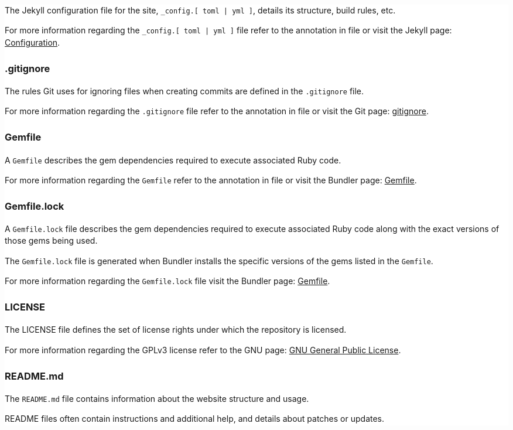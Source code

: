 The Jekyll configuration file for the site, `_config.[ toml | yml ]`, details its structure, build rules, etc.

For more information regarding the `_config.[ toml | yml ]` file refer to the annotation in file or visit the Jekyll page: [Configuration](https://jekyllrb.com/docs/configuration/).

### .gitignore

The rules Git uses for ignoring files when creating commits are defined in the `.gitignore` file.

For more information regarding the `.gitignore` file refer to the annotation in file or visit the Git page: [gitignore](https://git-scm.com/docs/gitignore).

### Gemfile

A `Gemfile` describes the gem dependencies required to execute associated
Ruby code.

For more information regarding the `Gemfile` refer to the annotation in file or visit the Bundler page: [Gemfile](https://bundler.io/man/gemfile.5.html).

### Gemfile.lock

A `Gemfile.lock` file describes the gem dependencies required to execute associated
Ruby code along with the exact versions of those gems being used.

The `Gemfile.lock` file is generated when Bundler installs the specific versions of the gems listed in the `Gemfile`.

For more information regarding the `Gemfile.lock` file visit the Bundler page: [Gemfile](https://bundler.io/man/gemfile.5.html).

### LICENSE

The LICENSE file defines the set of license rights under which the repository is licensed.

For more information regarding the GPLv3 license refer to the GNU page: [GNU General Public License](https://www.gnu.org/licenses/gpl-3.0.en.html).

### README.md

The `README.md` file contains information about the website structure and usage.

README files often contain instructions and additional help, and details about patches or updates.
